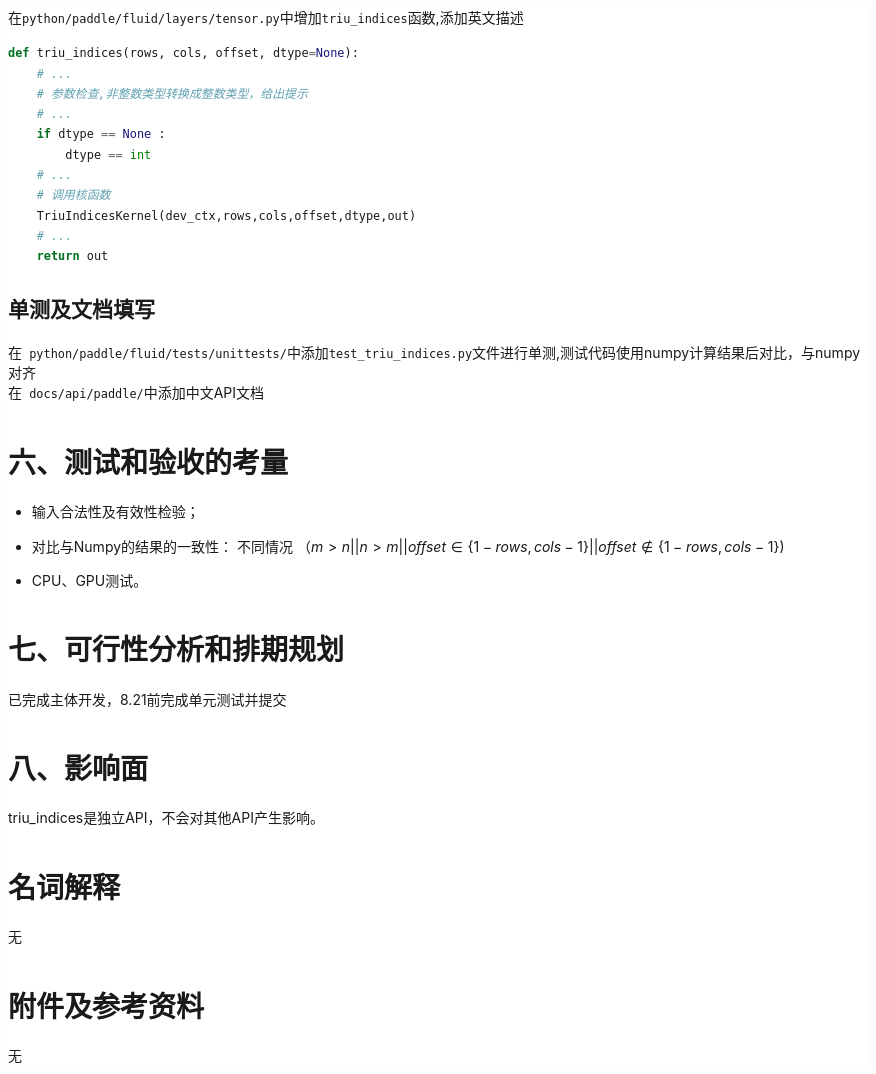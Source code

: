 在`python/paddle/fluid/layers/tensor.py`中增加`triu_indices`函数,添加英文描述

```python
def triu_indices(rows, cols, offset, dtype=None):
    # ...
    # 参数检查,非整数类型转换成整数类型，给出提示
    # ...
    if dtype == None :
        dtype == int
    # ...
    # 调用核函数
    TriuIndicesKernel(dev_ctx,rows,cols,offset,dtype,out)
    # ...
    return out
```
## 单测及文档填写
在` python/paddle/fluid/tests/unittests/`中添加`test_triu_indices.py`文件进行单测,测试代码使用numpy计算结果后对比，与numpy对齐    
在` docs/api/paddle/`中添加中文API文档

# 六、测试和验收的考量

- 输入合法性及有效性检验；

- 对比与Numpy的结果的一致性：
  不同情况 
  $（m>n || n>m || offset \in \{1-rows , cols-1\} || offset \notin \{1-rows , cols-1\})$

- CPU、GPU测试。

# 七、可行性分析和排期规划
已完成主体开发，8.21前完成单元测试并提交

# 八、影响面
triu_indices是独立API，不会对其他API产生影响。

# 名词解释
无

# 附件及参考资料
无
